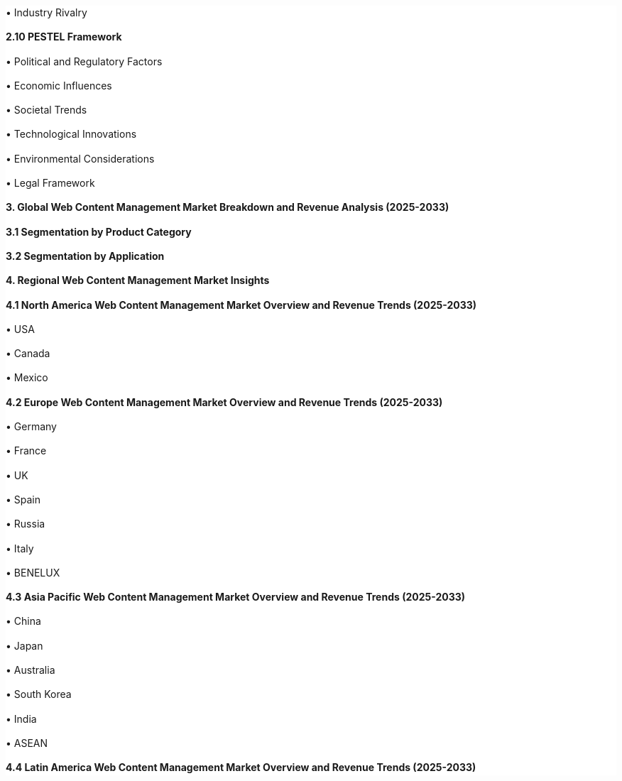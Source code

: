 • Industry Rivalry

<strong>2.10 PESTEL Framework</strong>

• Political and Regulatory Factors

• Economic Influences

• Societal Trends

• Technological Innovations

• Environmental Considerations

• Legal Framework

<strong>3. Global Web Content Management Market Breakdown and Revenue Analysis (2025-2033)</strong>

<strong>3.1 Segmentation by Product Category</strong>

<strong>3.2 Segmentation by Application</strong>

<strong>4. Regional Web Content Management Market Insights</strong>

<strong>4.1 North America Web Content Management Market Overview and Revenue Trends (2025-2033)</strong>

• USA

• Canada

• Mexico

<strong>4.2 Europe Web Content Management Market Overview and Revenue Trends (2025-2033)</strong>

• Germany

• France

• UK

• Spain

• Russia

• Italy

• BENELUX

<strong>4.3 Asia Pacific Web Content Management Market Overview and Revenue Trends (2025-2033)</strong>

• China

• Japan

• Australia

• South Korea

• India

• ASEAN

<strong>4.4 Latin America Web Content Management Market Overview and Revenue Trends (2025-2033)</strong>
